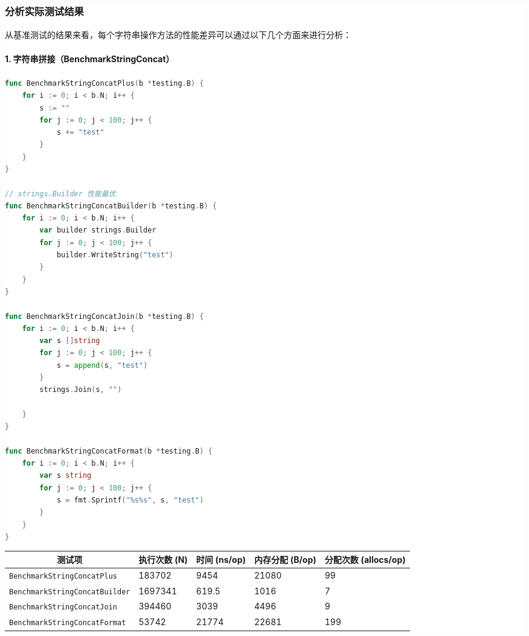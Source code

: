 ### **分析实际测试结果**

从基准测试的结果来看，每个字符串操作方法的性能差异可以通过以下几个方面来进行分析：

#### **1. 字符串拼接（BenchmarkStringConcat）**

```go
func BenchmarkStringConcatPlus(b *testing.B) {
	for i := 0; i < b.N; i++ {
		s := ""
		for j := 0; j < 100; j++ {
			s += "test"
		}
	}
}

// strings.Builder 性能最优
func BenchmarkStringConcatBuilder(b *testing.B) {
	for i := 0; i < b.N; i++ {
		var builder strings.Builder
		for j := 0; j < 100; j++ {
			builder.WriteString("test")
		}
	}
}

func BenchmarkStringConcatJoin(b *testing.B) {
	for i := 0; i < b.N; i++ {
		var s []string
		for j := 0; j < 100; j++ {
			s = append(s, "test")
		}
		strings.Join(s, "")

	}
}

func BenchmarkStringConcatFormat(b *testing.B) {
	for i := 0; i < b.N; i++ {
		var s string
		for j := 0; j < 100; j++ {
			s = fmt.Sprintf("%s%s", s, "test")
		}
	}
}
```

| 测试项                              | 执行次数 (N) | 时间 (ns/op) | 内存分配 (B/op) | 分配次数 (allocs/op) |
|------------------------------------|--------------|--------------|----------------|----------------------|
| `BenchmarkStringConcatPlus`        | 183702       | 9454         | 21080          | 99                   |
| `BenchmarkStringConcatBuilder`     | 1697341      | 619.5        | 1016           | 7                    |
| `BenchmarkStringConcatJoin`        | 394460       | 3039         | 4496           | 9                    |
| `BenchmarkStringConcatFormat`      | 53742        | 21774        | 22681          | 199                  |
